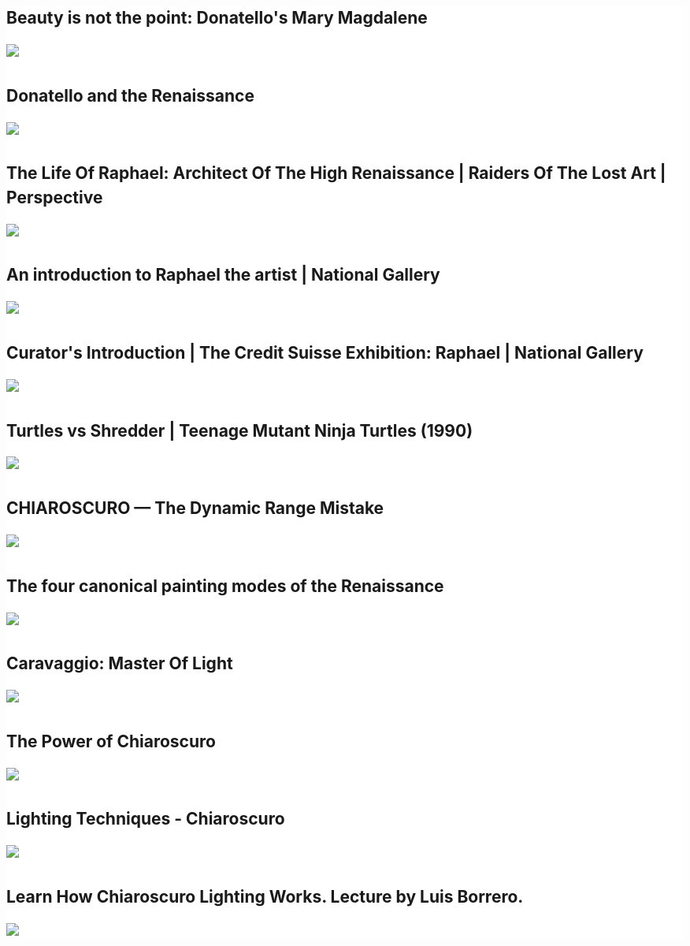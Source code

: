 Beauty is not the point: Donatello's Mary Magdalene
---------------------------------------------------

[![]( /image/yid-Vul5YDBhdAQ.jpg)](https://www.youtube.com/watch?v=Vul5YDBhdAQ)

Donatello and the Renaissance
-----------------------------

[![]( /image/yid-qba1faCNl1I.jpg)](https://www.youtube.com/watch?v=qba1faCNl1I)

The Life Of Raphael: Architect Of The High Renaissance | Raiders Of The Lost Art | Perspective
----------------------------------------------------------------------------------------------

[![]( /image/yid-Z0J61GFoOSs.jpg)](https://www.youtube.com/watch?v=Z0J61GFoOSs)

An introduction to Raphael the artist | National Gallery
--------------------------------------------------------

[![]( /image/yid-qbceSJtVdws.jpg)](https://www.youtube.com/watch?v=qbceSJtVdws)

Curator's Introduction | The Credit Suisse Exhibition: Raphael | National Gallery
---------------------------------------------------------------------------------

[![]( /image/yid-5Uw5CmPSvfw.jpg)](https://www.youtube.com/watch?v=5Uw5CmPSvfw)

Turtles vs Shredder | Teenage Mutant Ninja Turtles (1990)
---------------------------------------------------------

[![]( /image/yid-RTHdDxOKX68.jpg)](https://www.youtube.com/watch?v=RTHdDxOKX68)

CHIAROSCURO — The Dynamic Range Mistake
---------------------------------------

[![]( /image/yid-zCOI7bYDPrM.jpg)](https://www.youtube.com/watch?v=zCOI7bYDPrM)

The four canonical painting modes of the Renaissance
----------------------------------------------------

[![]( /image/yid-Rp4G1pXx-cs.jpg)](https://www.youtube.com/watch?v=Rp4G1pXx-cs)

Caravaggio: Master Of Light
---------------------------

[![]( /image/yid-R1lcb_7gj5k.jpg)](https://www.youtube.com/watch?v=R1lcb_7gj5k)

The Power of Chiaroscuro
------------------------

[![]( /image/yid-FKwoCkY4Goc.jpg)](https://www.youtube.com/watch?v=FKwoCkY4Goc)

Lighting Techniques - Chiaroscuro
---------------------------------

[![]( /image/yid-7uwR14oG7qA.jpg)](https://www.youtube.com/watch?v=7uwR14oG7qA)

Learn How Chiaroscuro Lighting Works. Lecture by Luis Borrero.
--------------------------------------------------------------

[![]( /image/yid-diFsfWykz98.jpg)](https://www.youtube.com/watch?v=diFsfWykz98)
